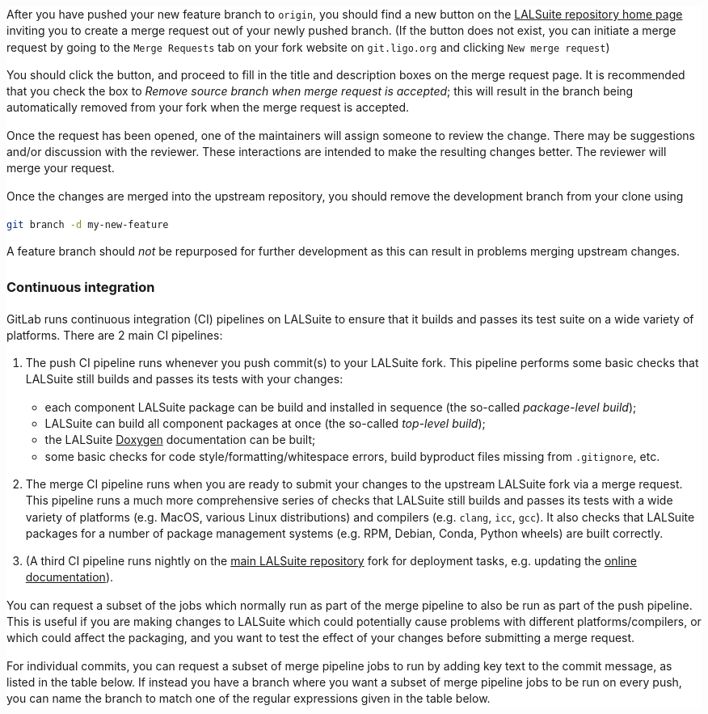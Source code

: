 After you have pushed your new feature branch to `origin`, you should find a new button on the [LALSuite repository home page][lalsuiterepo] inviting you to create a merge request out of your newly pushed branch. (If the button does not exist, you can initiate a merge request by going to the `Merge Requests` tab on your fork website on `git.ligo.org` and clicking `New merge request`)

You should click the button, and proceed to fill in the title and description boxes on the merge request page. It is recommended that you check the box to *Remove source branch when merge request is accepted*; this will result in the branch being automatically removed from your fork when the merge request is accepted.

Once the request has been opened, one of the maintainers will assign someone to review the change. There may be suggestions and/or discussion with the reviewer. These interactions are intended to make the resulting changes better. The reviewer will merge your request.

Once the changes are merged into the upstream repository, you should remove the development branch from your clone using

```bash
git branch -d my-new-feature
```

A feature branch should *not* be repurposed for further development as this can result in problems merging upstream changes.

### Continuous integration

GitLab runs continuous integration (CI) pipelines on LALSuite to ensure that it builds and passes its test suite on a wide variety of platforms. There are 2 main CI pipelines:

1. The push CI pipeline runs whenever you push commit(s) to your LALSuite fork. This pipeline performs some basic checks that LALSuite still builds and passes its tests with your changes:
   - each component LALSuite package can be build and installed in sequence (the so-called *package-level build*);
   - LALSuite can build all component packages at once (the so-called *top-level build*);
   - the LALSuite [Doxygen][doxygen] documentation can be built;
   - some basic checks for code style/formatting/whitespace errors, build byproduct files missing from `.gitignore`, etc.

2. The merge CI pipeline runs when you are ready to submit your changes to the upstream LALSuite fork via a merge request. This pipeline runs a much more comprehensive series of checks that LALSuite still builds and passes its tests with a wide variety of platforms (e.g. MacOS, various Linux distributions) and compilers (e.g. `clang`, `icc`, `gcc`). It also checks that LALSuite packages for a number of package management systems (e.g. RPM, Debian, Conda, Python wheels) are built correctly.

3. (A third CI pipeline runs nightly on the [main LALSuite repository][lalsuiterepo] fork for deployment tasks, e.g. updating the [online documentation][nightlydocs]).

You can request a subset of the jobs which normally run as part of the merge pipeline to also be run as part of the push pipeline. This is useful if you are making changes to LALSuite which could potentially cause problems with different platforms/compilers, or which could affect the packaging, and you want to test the effect of your changes before submitting a merge request.

For individual commits, you can request a subset of merge pipeline jobs to run by adding key text to the commit message, as listed in the table below. If instead you have a branch where you want a subset of merge pipeline jobs to be run on every push, you can name the branch to match one of the regular expressions given in the table below.


[compguidegit]:  https://computing.docs.ligo.org/guide/gitlab/
[condadevyml]:   https://git.ligo.org/lscsoft/lalsuite/-/blob/master/common/conda/environment.yml
[doxygen]:       https://doxygen.nl
[forkworkflow]:  https://git.ligo.org/help/user/project/repository/forking_workflow.html
[githelp]:       https://git.ligo.org/help
[gitlfs]:        https://wiki.ligo.org/Computing/GitLFS#Install_the_git_LFS_client
[helpdesk]:      mailto:contact+lscsoft-lalsuite-1438-issue-@support.ligo.org
[lalsuiteforks]: https://git.ligo.org/lscsoft/lalsuite/-/forks/new
[lalsuiterepo]:  https://git.ligo.org/lscsoft/lalsuite
[lalsuitewiki]:  https://git.ligo.org/david-keitel/lalsuite/-/wikis/home
[mergerequests]: https://git.ligo.org/help/user/project/merge_requests/index.html
[nightlydocs]:   https://lscsoft.docs.ligo.org/lalsuite
[prettyastyle]:  https://astyle.sourceforge.net/
[prettyblack]:   https://black.readthedocs.io/en/stable/